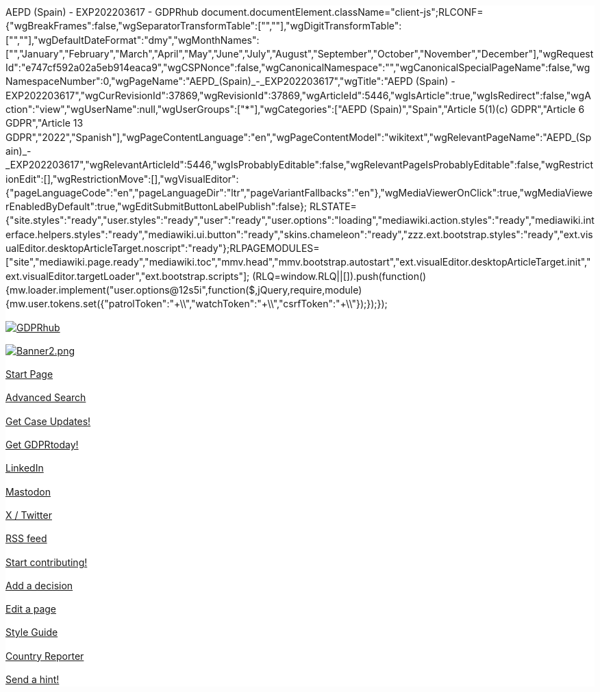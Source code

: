  AEPD (Spain) - EXP202203617 - GDPRhub document.documentElement.className="client-js";RLCONF={"wgBreakFrames":false,"wgSeparatorTransformTable":\["",""\],"wgDigitTransformTable":\["",""\],"wgDefaultDateFormat":"dmy","wgMonthNames":\["","January","February","March","April","May","June","July","August","September","October","November","December"\],"wgRequestId":"e747cf592a02a5eb914eaca9","wgCSPNonce":false,"wgCanonicalNamespace":"","wgCanonicalSpecialPageName":false,"wgNamespaceNumber":0,"wgPageName":"AEPD\_(Spain)\_-\_EXP202203617","wgTitle":"AEPD (Spain) - EXP202203617","wgCurRevisionId":37869,"wgRevisionId":37869,"wgArticleId":5446,"wgIsArticle":true,"wgIsRedirect":false,"wgAction":"view","wgUserName":null,"wgUserGroups":\["\*"\],"wgCategories":\["AEPD (Spain)","Spain","Article 5(1)(c) GDPR","Article 6 GDPR","Article 13 GDPR","2022","Spanish"\],"wgPageContentLanguage":"en","wgPageContentModel":"wikitext","wgRelevantPageName":"AEPD\_(Spain)\_-\_EXP202203617","wgRelevantArticleId":5446,"wgIsProbablyEditable":false,"wgRelevantPageIsProbablyEditable":false,"wgRestrictionEdit":\[\],"wgRestrictionMove":\[\],"wgVisualEditor":{"pageLanguageCode":"en","pageLanguageDir":"ltr","pageVariantFallbacks":"en"},"wgMediaViewerOnClick":true,"wgMediaViewerEnabledByDefault":true,"wgEditSubmitButtonLabelPublish":false}; RLSTATE={"site.styles":"ready","user.styles":"ready","user":"ready","user.options":"loading","mediawiki.action.styles":"ready","mediawiki.interface.helpers.styles":"ready","mediawiki.ui.button":"ready","skins.chameleon":"ready","zzz.ext.bootstrap.styles":"ready","ext.visualEditor.desktopArticleTarget.noscript":"ready"};RLPAGEMODULES=\["site","mediawiki.page.ready","mediawiki.toc","mmv.head","mmv.bootstrap.autostart","ext.visualEditor.desktopArticleTarget.init","ext.visualEditor.targetLoader","ext.bootstrap.scripts"\]; (RLQ=window.RLQ||\[\]).push(function(){mw.loader.implement("user.options@12s5i",function($,jQuery,require,module){mw.user.tokens.set({"patrolToken":"+\\\\","watchToken":"+\\\\","csrfToken":"+\\\\"});});});                    

[![GDPRhub](/images/gdprhub_v5_150.png)](/index.php?title=Welcome_to_GDPRhub "Visit the main page")

[![Banner2.png](/images/5/57/Banner2.png)](https://gdprhub.eu/index.php?title=GDPRtoday)

[Start Page](/index.php?title=Welcome_to_GDPRhub)

[Advanced Search](/index.php?title=Advanced_Search)

[Get Case Updates!](#)

[Get GDPRtoday!](/index.php?title=GDPRtoday)

[LinkedIn](https://www.linkedin.com/showcase/gdprhub)

[Mastodon](https://mastodon.social/@GDPRhub)

[X / Twitter](https://www.twitter.com/GDPRhub)

[RSS feed](https://gdprhub.eu/index.php?title=Special:NewPages&feed=atom&hideredirs=1&limit=10&render=1)

[Start contributing!](#)

[Add a decision](/index.php?title=How_to_add_a_new_decision)

[Edit a page](/index.php?title=How_to_edit_a_page_on_GDPRhub)

[Style Guide](/index.php?title=GDPRhub_style_guide)

[Country Reporter](https://gdprmgmt.noyb.eu/become_country_reporter)

[Send a hint!](mailto:GDPRhub@noyb.eu?subject=GDPRhub%20-%20hint&body=Thank%20you%20for%20sending%20us%20a%20hint!%0A%0AIf%20you%20want%20to%20send%20us%20details%20about%20a%20case%20that%20is%20not%20on%20GDPRhub%20yet%2C%20please%20fill%20out%20the%20form%20below!%0AIf%20you%20want%20to%20send%20us%20any%20other%20information%2C%20just%20delete%20this%20text.%0A%0A%3D%3D%3D%20General%20Details%20%3D%3D%3D%0A%0ALink%20to%20the%20decision%20\(attach%20document%20if%20not%20public\)%3A%0ADPA%2FCourt%3A%0ACountry%3A%0ADate%3A%0A%0A%3D%3D%3D%20Factual%20Summary%20in%20English%20%3D%3D%3D%0A%0A-%3E%20What%20happened%20in%20this%20case%3F%0A%0A%3D%3D%3D%20Summary%20of%20the%20Dispute%20in%20English%20%3D%3D%3D%0A%0A-%3E%20What%20was%20the%20core%20dispute%20about%3F%0A%0A%3D%3D%3D%20Summary%20of%20the%20Holding%20in%20English%20%3D%3D%3D%0A%0A-%3E%20What%20is%20the%20core%20take%20away%20from%20the%20decision%3F%0A%0A%0AThank%20you%20for%20your%20support!%0Anoyb.eu%20team)
